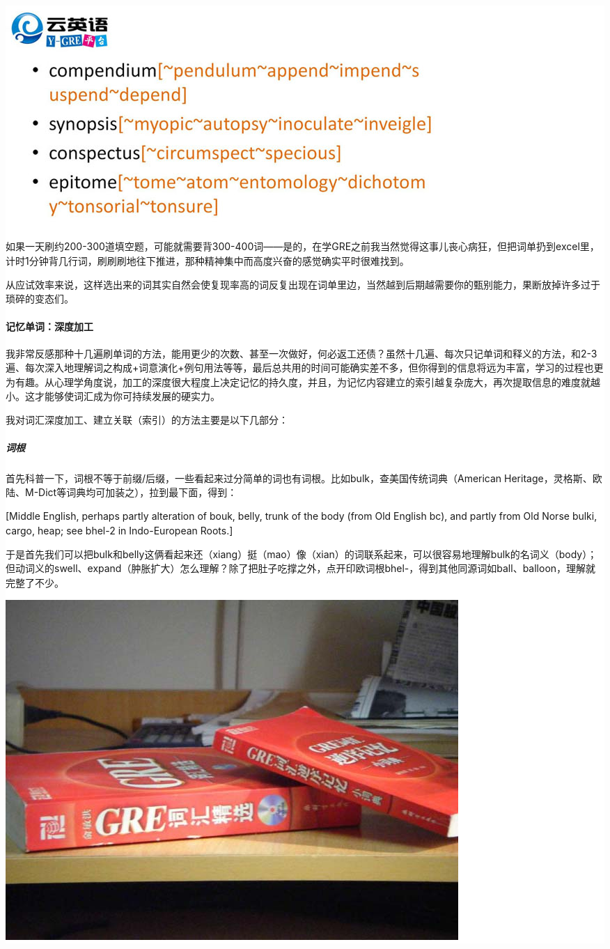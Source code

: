![Figure 3](/images/feedback-posts/9-3.jpg)

如果一天刷约200-300道填空题，可能就需要背300-400词——是的，在学GRE之前我当然觉得这事儿丧心病狂，但把词单扔到excel里，计时1分钟背几行词，刷刷刷地往下推进，那种精神集中而高度兴奋的感觉确实平时很难找到。

从应试效率来说，这样选出来的词其实自然会使复现率高的词反复出现在词单里边，当然越到后期越需要你的甄别能力，果断放掉许多过于琐碎的变态们。

#### 记忆单词：深度加工

我非常反感那种十几遍刷单词的方法，能用更少的次数、甚至一次做好，何必返工还债？虽然十几遍、每次只记单词和释义的方法，和2-3遍、每次深入地理解词之构成+词意演化+例句用法等等，最后总共用的时间可能确实差不多，但你得到的信息将远为丰富，学习的过程也更为有趣。从心理学角度说，加工的深度很大程度上决定记忆的持久度，并且，为记忆内容建立的索引越复杂庞大，再次提取信息的难度就越小。这才能够使词汇成为你可持续发展的硬实力。

我对词汇深度加工、建立关联（索引）的方法主要是以下几部分：

##### 词根

首先科普一下，词根不等于前缀/后缀，一些看起来过分简单的词也有词根。比如bulk，查美国传统词典（American Heritage，灵格斯、欧陆、M-Dict等词典均可加装之），拉到最下面，得到：

[Middle English, perhaps partly alteration of bouk, belly, trunk of the body (from Old English bc), and partly from Old Norse bulki, cargo, heap; see bhel-2 in Indo-European Roots.]

于是首先我们可以把bulk和belly这俩看起来还（xiang）挺（mao）像（xian）的词联系起来，可以很容易地理解bulk的名词义（body）；但动词义的swell、expand（肿胀扩大）怎么理解？除了把肚子吃撑之外，点开印欧词根bhel-，得到其他同源词如ball、balloon，理解就完整了不少。

![Figure 4](/images/feedback-posts/9-4.jpg)